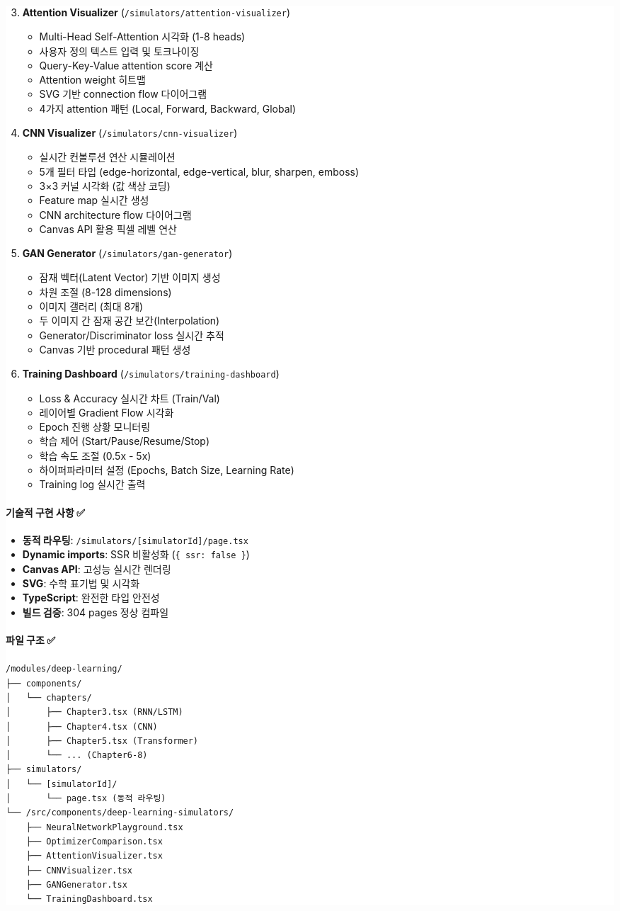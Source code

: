 3. **Attention Visualizer** (`/simulators/attention-visualizer`)
   - Multi-Head Self-Attention 시각화 (1-8 heads)
   - 사용자 정의 텍스트 입력 및 토크나이징
   - Query-Key-Value attention score 계산
   - Attention weight 히트맵
   - SVG 기반 connection flow 다이어그램
   - 4가지 attention 패턴 (Local, Forward, Backward, Global)

4. **CNN Visualizer** (`/simulators/cnn-visualizer`)
   - 실시간 컨볼루션 연산 시뮬레이션
   - 5개 필터 타입 (edge-horizontal, edge-vertical, blur, sharpen, emboss)
   - 3×3 커널 시각화 (값 색상 코딩)
   - Feature map 실시간 생성
   - CNN architecture flow 다이어그램
   - Canvas API 활용 픽셀 레벨 연산

5. **GAN Generator** (`/simulators/gan-generator`)
   - 잠재 벡터(Latent Vector) 기반 이미지 생성
   - 차원 조절 (8-128 dimensions)
   - 이미지 갤러리 (최대 8개)
   - 두 이미지 간 잠재 공간 보간(Interpolation)
   - Generator/Discriminator loss 실시간 추적
   - Canvas 기반 procedural 패턴 생성

6. **Training Dashboard** (`/simulators/training-dashboard`)
   - Loss & Accuracy 실시간 차트 (Train/Val)
   - 레이어별 Gradient Flow 시각화
   - Epoch 진행 상황 모니터링
   - 학습 제어 (Start/Pause/Resume/Stop)
   - 학습 속도 조절 (0.5x - 5x)
   - 하이퍼파라미터 설정 (Epochs, Batch Size, Learning Rate)
   - Training log 실시간 출력

#### **기술적 구현 사항** ✅
- **동적 라우팅**: `/simulators/[simulatorId]/page.tsx`
- **Dynamic imports**: SSR 비활성화 (`{ ssr: false }`)
- **Canvas API**: 고성능 실시간 렌더링
- **SVG**: 수학 표기법 및 시각화
- **TypeScript**: 완전한 타입 안전성
- **빌드 검증**: 304 pages 정상 컴파일

#### **파일 구조** ✅
```
/modules/deep-learning/
├── components/
│   └── chapters/
│       ├── Chapter3.tsx (RNN/LSTM)
│       ├── Chapter4.tsx (CNN)
│       ├── Chapter5.tsx (Transformer)
│       └── ... (Chapter6-8)
├── simulators/
│   └── [simulatorId]/
│       └── page.tsx (동적 라우팅)
└── /src/components/deep-learning-simulators/
    ├── NeuralNetworkPlayground.tsx
    ├── OptimizerComparison.tsx
    ├── AttentionVisualizer.tsx
    ├── CNNVisualizer.tsx
    ├── GANGenerator.tsx
    └── TrainingDashboard.tsx
```
